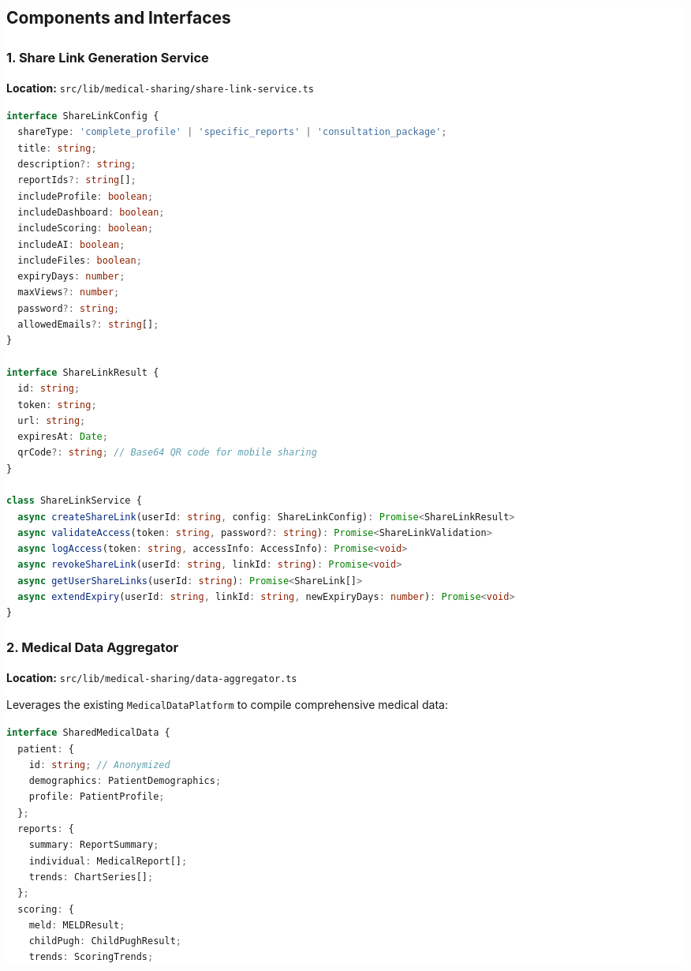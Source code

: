 ```prisma
```

## Components and Interfaces

### 1. Share Link Generation Service

**Location:** `src/lib/medical-sharing/share-link-service.ts`

```typescript
interface ShareLinkConfig {
  shareType: 'complete_profile' | 'specific_reports' | 'consultation_package';
  title: string;
  description?: string;
  reportIds?: string[];
  includeProfile: boolean;
  includeDashboard: boolean;
  includeScoring: boolean;
  includeAI: boolean;
  includeFiles: boolean;
  expiryDays: number;
  maxViews?: number;
  password?: string;
  allowedEmails?: string[];
}

interface ShareLinkResult {
  id: string;
  token: string;
  url: string;
  expiresAt: Date;
  qrCode?: string; // Base64 QR code for mobile sharing
}

class ShareLinkService {
  async createShareLink(userId: string, config: ShareLinkConfig): Promise<ShareLinkResult>
  async validateAccess(token: string, password?: string): Promise<ShareLinkValidation>
  async logAccess(token: string, accessInfo: AccessInfo): Promise<void>
  async revokeShareLink(userId: string, linkId: string): Promise<void>
  async getUserShareLinks(userId: string): Promise<ShareLink[]>
  async extendExpiry(userId: string, linkId: string, newExpiryDays: number): Promise<void>
}
```

### 2. Medical Data Aggregator

**Location:** `src/lib/medical-sharing/data-aggregator.ts`

Leverages the existing `MedicalDataPlatform` to compile comprehensive medical data:

```typescript
interface SharedMedicalData {
  patient: {
    id: string; // Anonymized
    demographics: PatientDemographics;
    profile: PatientProfile;
  };
  reports: {
    summary: ReportSummary;
    individual: MedicalReport[];
    trends: ChartSeries[];
  };
  scoring: {
    meld: MELDResult;
    childPugh: ChildPughResult;
    trends: ScoringTrends;
```